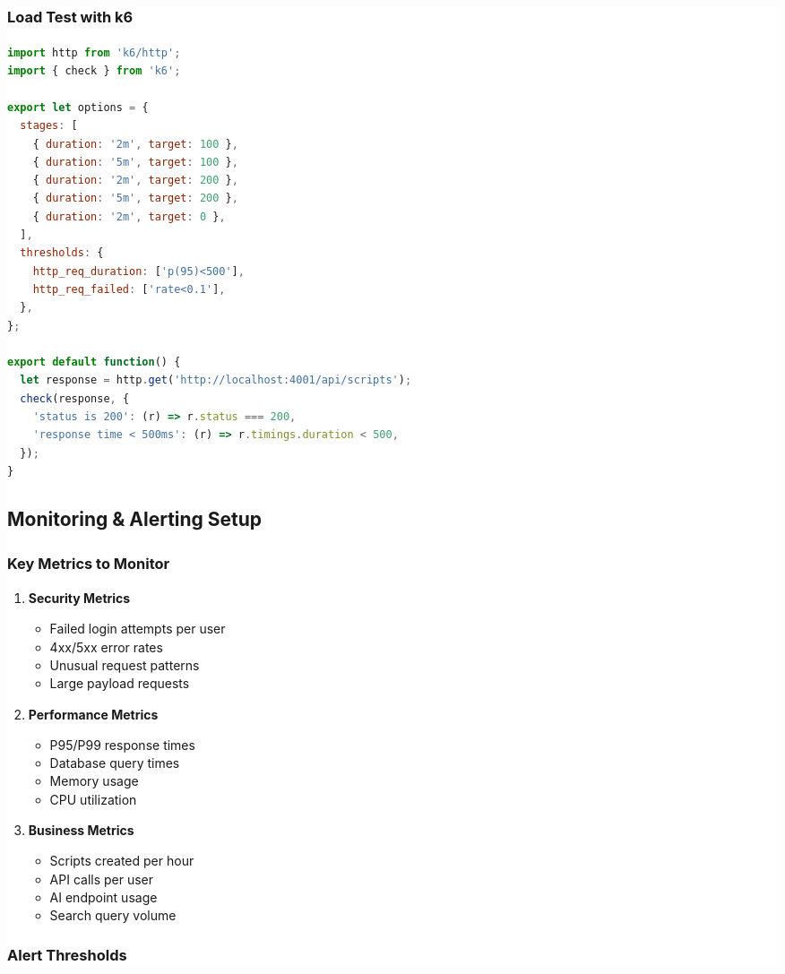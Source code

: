 ### Load Test with k6
```javascript
import http from 'k6/http';
import { check } from 'k6';

export let options = {
  stages: [
    { duration: '2m', target: 100 },
    { duration: '5m', target: 100 },
    { duration: '2m', target: 200 },
    { duration: '5m', target: 200 },
    { duration: '2m', target: 0 },
  ],
  thresholds: {
    http_req_duration: ['p(95)<500'],
    http_req_failed: ['rate<0.1'],
  },
};

export default function() {
  let response = http.get('http://localhost:4001/api/scripts');
  check(response, {
    'status is 200': (r) => r.status === 200,
    'response time < 500ms': (r) => r.timings.duration < 500,
  });
}
```

## Monitoring & Alerting Setup

### Key Metrics to Monitor

1. **Security Metrics**
   - Failed login attempts per user
   - 4xx/5xx error rates
   - Unusual request patterns
   - Large payload requests

2. **Performance Metrics**
   - P95/P99 response times
   - Database query times
   - Memory usage
   - CPU utilization

3. **Business Metrics**
   - Scripts created per hour
   - API calls per user
   - AI endpoint usage
   - Search query volume

### Alert Thresholds
